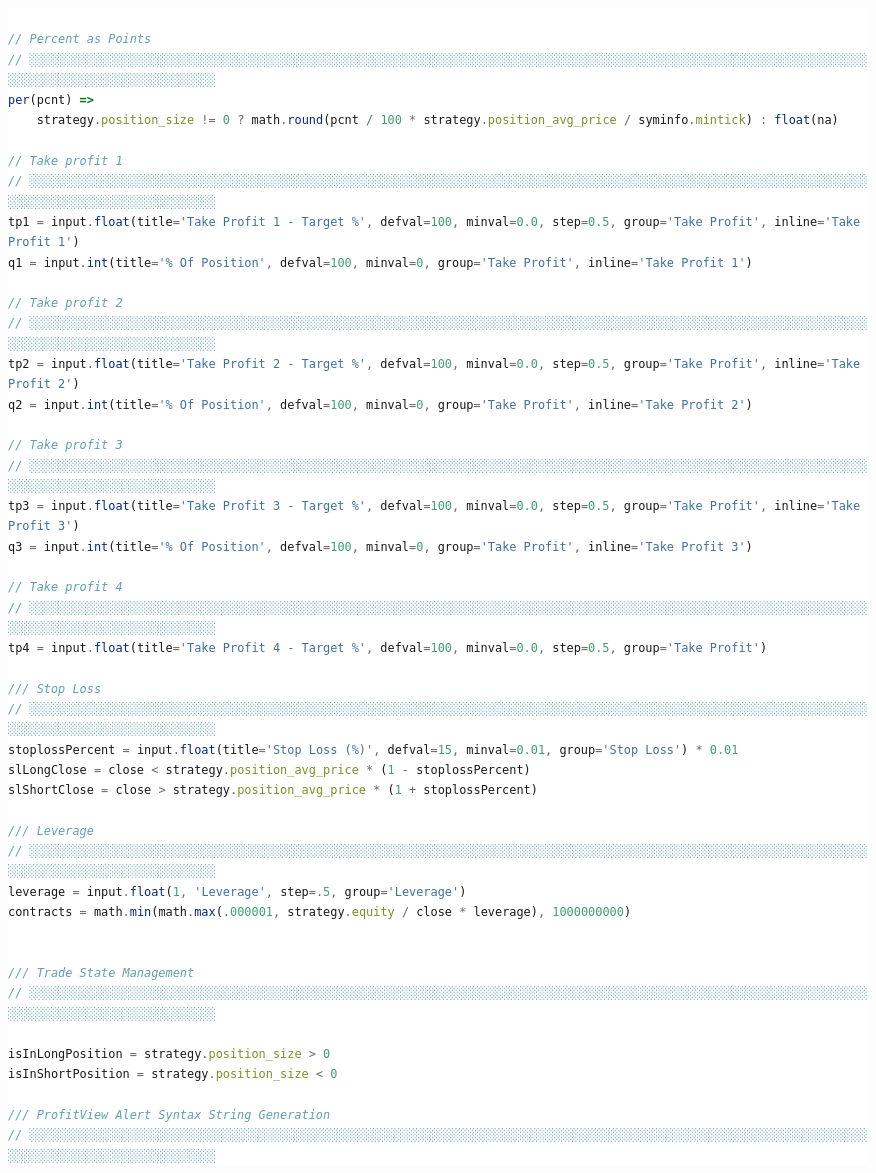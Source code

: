 ``` javascript

// Percent as Points
// ░░░░░░░░░░░░░░░░░░░░░░░░░░░░░░░░░░░░░░░░░░░░░░░░░░░░░░░░░░░░░░░░░░░░░░░░░░░░░░░░░░░░░░░░░░░░░░░░░░░░░░░░░░░░░░░░░░░░░░░░░░░░░░░░░░░░░░░░░░░░░░░░░░
per(pcnt) =>
    strategy.position_size != 0 ? math.round(pcnt / 100 * strategy.position_avg_price / syminfo.mintick) : float(na)

// Take profit 1
// ░░░░░░░░░░░░░░░░░░░░░░░░░░░░░░░░░░░░░░░░░░░░░░░░░░░░░░░░░░░░░░░░░░░░░░░░░░░░░░░░░░░░░░░░░░░░░░░░░░░░░░░░░░░░░░░░░░░░░░░░░░░░░░░░░░░░░░░░░░░░░░░░░░
tp1 = input.float(title='Take Profit 1 - Target %', defval=100, minval=0.0, step=0.5, group='Take Profit', inline='Take Profit 1')
q1 = input.int(title='% Of Position', defval=100, minval=0, group='Take Profit', inline='Take Profit 1')

// Take profit 2
// ░░░░░░░░░░░░░░░░░░░░░░░░░░░░░░░░░░░░░░░░░░░░░░░░░░░░░░░░░░░░░░░░░░░░░░░░░░░░░░░░░░░░░░░░░░░░░░░░░░░░░░░░░░░░░░░░░░░░░░░░░░░░░░░░░░░░░░░░░░░░░░░░░░
tp2 = input.float(title='Take Profit 2 - Target %', defval=100, minval=0.0, step=0.5, group='Take Profit', inline='Take Profit 2')
q2 = input.int(title='% Of Position', defval=100, minval=0, group='Take Profit', inline='Take Profit 2')

// Take profit 3
// ░░░░░░░░░░░░░░░░░░░░░░░░░░░░░░░░░░░░░░░░░░░░░░░░░░░░░░░░░░░░░░░░░░░░░░░░░░░░░░░░░░░░░░░░░░░░░░░░░░░░░░░░░░░░░░░░░░░░░░░░░░░░░░░░░░░░░░░░░░░░░░░░░░
tp3 = input.float(title='Take Profit 3 - Target %', defval=100, minval=0.0, step=0.5, group='Take Profit', inline='Take Profit 3')
q3 = input.int(title='% Of Position', defval=100, minval=0, group='Take Profit', inline='Take Profit 3')

// Take profit 4
// ░░░░░░░░░░░░░░░░░░░░░░░░░░░░░░░░░░░░░░░░░░░░░░░░░░░░░░░░░░░░░░░░░░░░░░░░░░░░░░░░░░░░░░░░░░░░░░░░░░░░░░░░░░░░░░░░░░░░░░░░░░░░░░░░░░░░░░░░░░░░░░░░░░
tp4 = input.float(title='Take Profit 4 - Target %', defval=100, minval=0.0, step=0.5, group='Take Profit')

/// Stop Loss
// ░░░░░░░░░░░░░░░░░░░░░░░░░░░░░░░░░░░░░░░░░░░░░░░░░░░░░░░░░░░░░░░░░░░░░░░░░░░░░░░░░░░░░░░░░░░░░░░░░░░░░░░░░░░░░░░░░░░░░░░░░░░░░░░░░░░░░░░░░░░░░░░░░░
stoplossPercent = input.float(title='Stop Loss (%)', defval=15, minval=0.01, group='Stop Loss') * 0.01
slLongClose = close < strategy.position_avg_price * (1 - stoplossPercent)
slShortClose = close > strategy.position_avg_price * (1 + stoplossPercent)

/// Leverage
// ░░░░░░░░░░░░░░░░░░░░░░░░░░░░░░░░░░░░░░░░░░░░░░░░░░░░░░░░░░░░░░░░░░░░░░░░░░░░░░░░░░░░░░░░░░░░░░░░░░░░░░░░░░░░░░░░░░░░░░░░░░░░░░░░░░░░░░░░░░░░░░░░░░
leverage = input.float(1, 'Leverage', step=.5, group='Leverage')
contracts = math.min(math.max(.000001, strategy.equity / close * leverage), 1000000000)


/// Trade State Management
// ░░░░░░░░░░░░░░░░░░░░░░░░░░░░░░░░░░░░░░░░░░░░░░░░░░░░░░░░░░░░░░░░░░░░░░░░░░░░░░░░░░░░░░░░░░░░░░░░░░░░░░░░░░░░░░░░░░░░░░░░░░░░░░░░░░░░░░░░░░░░░░░░░░

isInLongPosition = strategy.position_size > 0
isInShortPosition = strategy.position_size < 0

/// ProfitView Alert Syntax String Generation
// ░░░░░░░░░░░░░░░░░░░░░░░░░░░░░░░░░░░░░░░░░░░░░░░░░░░░░░░░░░░░░░░░░░░░░░░░░░░░░░░░░░░░░░░░░░░░░░░░░░░░░░░░░░░░░░░░░░░░░░░░░░░░░░░░░░░░░░░░░░░░░░░░░░
```